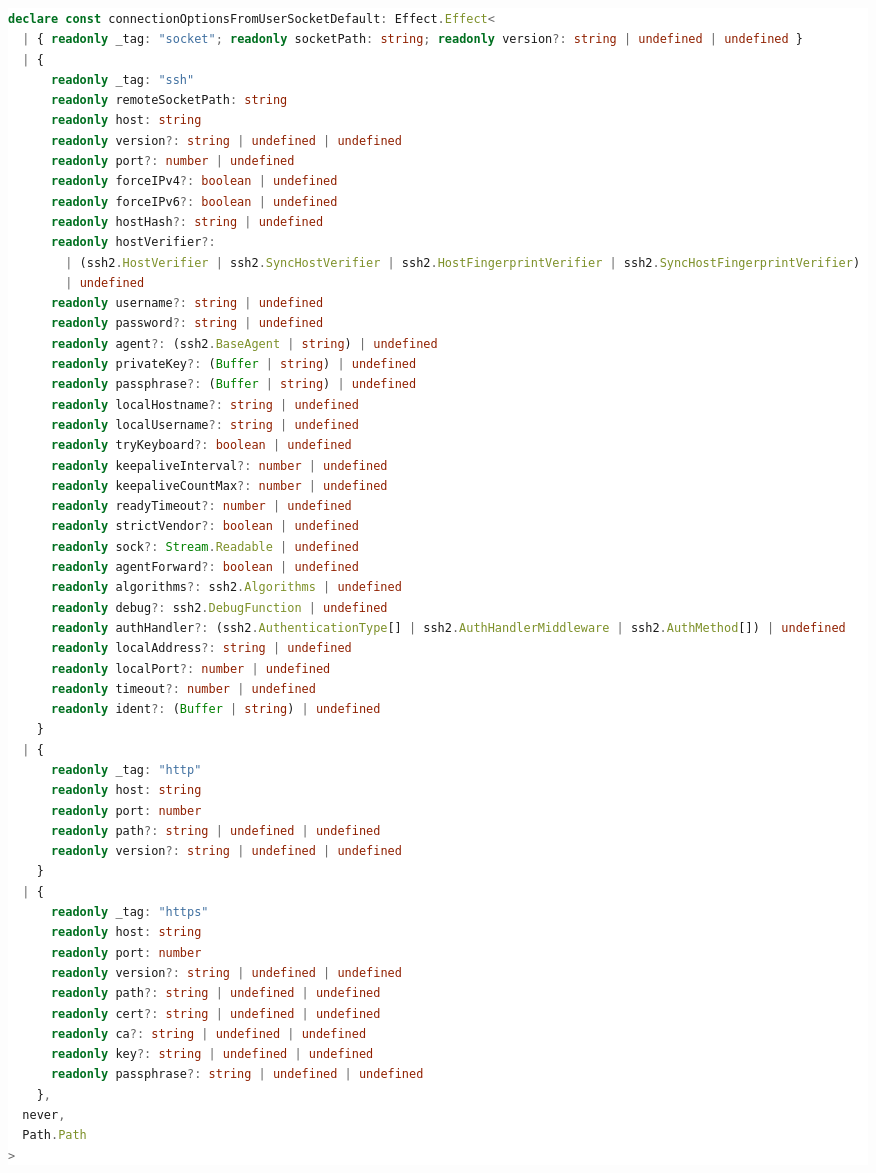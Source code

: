 ```ts
declare const connectionOptionsFromUserSocketDefault: Effect.Effect<
  | { readonly _tag: "socket"; readonly socketPath: string; readonly version?: string | undefined | undefined }
  | {
      readonly _tag: "ssh"
      readonly remoteSocketPath: string
      readonly host: string
      readonly version?: string | undefined | undefined
      readonly port?: number | undefined
      readonly forceIPv4?: boolean | undefined
      readonly forceIPv6?: boolean | undefined
      readonly hostHash?: string | undefined
      readonly hostVerifier?:
        | (ssh2.HostVerifier | ssh2.SyncHostVerifier | ssh2.HostFingerprintVerifier | ssh2.SyncHostFingerprintVerifier)
        | undefined
      readonly username?: string | undefined
      readonly password?: string | undefined
      readonly agent?: (ssh2.BaseAgent | string) | undefined
      readonly privateKey?: (Buffer | string) | undefined
      readonly passphrase?: (Buffer | string) | undefined
      readonly localHostname?: string | undefined
      readonly localUsername?: string | undefined
      readonly tryKeyboard?: boolean | undefined
      readonly keepaliveInterval?: number | undefined
      readonly keepaliveCountMax?: number | undefined
      readonly readyTimeout?: number | undefined
      readonly strictVendor?: boolean | undefined
      readonly sock?: Stream.Readable | undefined
      readonly agentForward?: boolean | undefined
      readonly algorithms?: ssh2.Algorithms | undefined
      readonly debug?: ssh2.DebugFunction | undefined
      readonly authHandler?: (ssh2.AuthenticationType[] | ssh2.AuthHandlerMiddleware | ssh2.AuthMethod[]) | undefined
      readonly localAddress?: string | undefined
      readonly localPort?: number | undefined
      readonly timeout?: number | undefined
      readonly ident?: (Buffer | string) | undefined
    }
  | {
      readonly _tag: "http"
      readonly host: string
      readonly port: number
      readonly path?: string | undefined | undefined
      readonly version?: string | undefined | undefined
    }
  | {
      readonly _tag: "https"
      readonly host: string
      readonly port: number
      readonly version?: string | undefined | undefined
      readonly path?: string | undefined | undefined
      readonly cert?: string | undefined | undefined
      readonly ca?: string | undefined | undefined
      readonly key?: string | undefined | undefined
      readonly passphrase?: string | undefined | undefined
    },
  never,
  Path.Path
>
```
